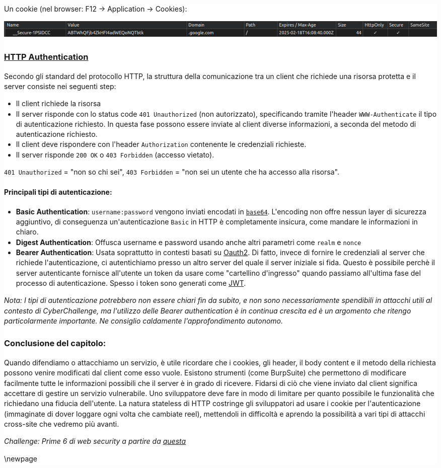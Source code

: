 Un cookie (nel browser: F12 -> Application -> Cookies):

![Esempio di cookie](../../img/capitolo0/CookieExample.png)

### [HTTP Authentication](https://developer.mozilla.org/en-US/docs/Web/HTTP/Authentication)
Secondo gli standard del protocollo HTTP, la struttura della comunicazione tra un client che richiede una risorsa protetta e il server consiste nei seguenti step:
- Il client richiede la risorsa
- Il server risponde con lo status code `401 Unauthorized` (non autorizzato), specificando tramite l'header `WWW-Authenticate` il tipo di autenticazione richiesto. In questa fase possono essere inviate al client diverse informazioni, a seconda del metodo di autenticazione richiesto.
- Il client deve rispondere con l'header `Authorization` contenente le credenziali richieste.
- Il server risponde `200 OK` o `403 Forbidden` (accesso vietato).

`401 Unauthorized` = "non so chi sei", `403 Forbidden` = "non sei un utente che ha accesso alla risorsa".

#### Principali tipi di autenticazione:
- **Basic Authentication**: `username:password` vengono inviati encodati in [`base64`](https://it.wikipedia.org/wiki/Base64). L'encoding non offre nessun layer di sicurezza aggiuntivo, di conseguenza un'autenticazione `Basic` in HTTP è completamente insicura, come mandare le informazioni in chiaro.
- **Digest Authentication**: Offusca username e password usando anche altri parametri come `realm` e `nonce`
- **Bearer Authentication**: Usata soprattutto in contesti basati su [Oauth2](https://www.teranet.it/introduzione-ad-oauth-2). Di fatto, invece di fornire le credenziali al server che richiede l'autenticazione, ci autentichiamo presso un altro server del quale il server iniziale si fida. Questo è possibile perchè il server autenticante fornisce all'utente un token da usare come "cartellino d'ingresso" quando passiamo all'ultima fase del processo di autenticazione. Spesso i token sono generati come [JWT](https://en.wikipedia.org/wiki/JSON_Web_Token).

*Nota: I tipi di autenticazione potrebbero non essere chiari fin da subito, e non sono necessariamente spendibili in attacchi utili al contesto di CyberChallenge, ma l'utilizzo delle Bearer authentication è in continua crescita ed è un argomento che ritengo particolarmente importante. Ne consiglio caldamente l'approfondimento autonomo.*


### Conclusione del capitolo:
Quando difendiamo o attacchiamo un servizio, è utile ricordare che i cookies, gli header, il body content e il metodo della richiesta possono venire modificati dal client come esso vuole. Esistono strumenti (come BurpSuite) che permettono di modificare facilmente tutte le informazioni possibili che il server è in grado di ricevere. Fidarsi di ciò che viene inviato dal client significa accettare di gestire un servizio vulnerabile. Uno sviluppatore deve fare in modo di limitare per quanto possibile le funzionalità che richiedano una fiducia dell'utente. La natura stateless di HTTP costringe gli sviluppatori ad usare i cookie per l'autenticazione (immaginate di dover loggare ogni volta che cambiate reel), mettendoli in difficoltà e aprendo la possibilità a vari tipi di attacchi cross-site che vedremo più avanti.

*Challenge: Prime 6 di web security a partire da [questa](https://training.olicyber.it/challenges#challenge-41)*

\newpage
